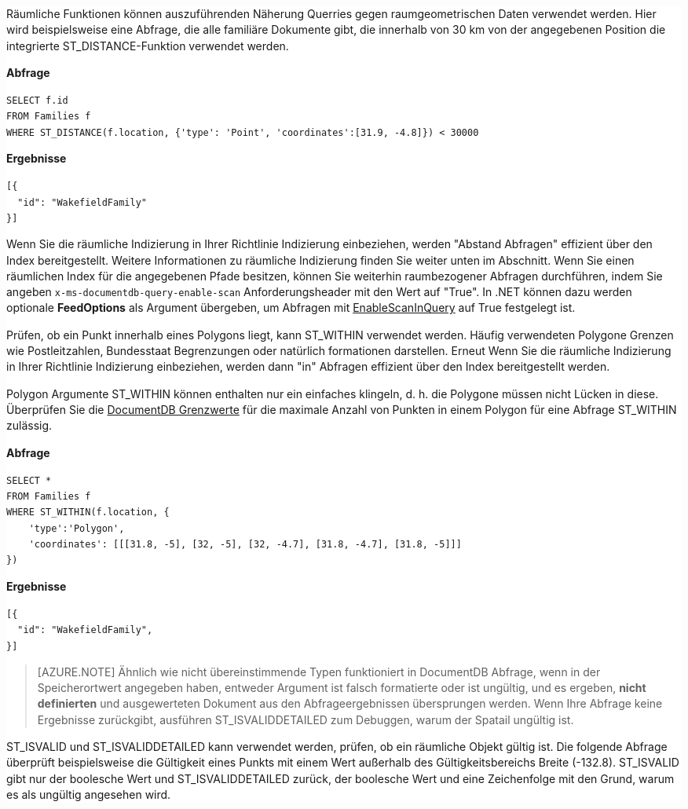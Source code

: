 Räumliche Funktionen können auszuführenden Näherung Querries gegen raumgeometrischen Daten verwendet werden. Hier wird beispielsweise eine Abfrage, die alle familiäre Dokumente gibt, die innerhalb von 30 km von der angegebenen Position die integrierte ST_DISTANCE-Funktion verwendet werden. 

**Abfrage**

    SELECT f.id 
    FROM Families f 
    WHERE ST_DISTANCE(f.location, {'type': 'Point', 'coordinates':[31.9, -4.8]}) < 30000

**Ergebnisse**

    [{
      "id": "WakefieldFamily"
    }]

Wenn Sie die räumliche Indizierung in Ihrer Richtlinie Indizierung einbeziehen, werden "Abstand Abfragen" effizient über den Index bereitgestellt. Weitere Informationen zu räumliche Indizierung finden Sie weiter unten im Abschnitt. Wenn Sie einen räumlichen Index für die angegebenen Pfade besitzen, können Sie weiterhin raumbezogener Abfragen durchführen, indem Sie angeben `x-ms-documentdb-query-enable-scan` Anforderungsheader mit den Wert auf "True". In .NET können dazu werden optionale **FeedOptions** als Argument übergeben, um Abfragen mit [EnableScanInQuery](https://msdn.microsoft.com/library/microsoft.azure.documents.client.feedoptions.enablescaninquery.aspx#P:Microsoft.Azure.Documents.Client.FeedOptions.EnableScanInQuery) auf True festgelegt ist. 

Prüfen, ob ein Punkt innerhalb eines Polygons liegt, kann ST_WITHIN verwendet werden. Häufig verwendeten Polygone Grenzen wie Postleitzahlen, Bundesstaat Begrenzungen oder natürlich formationen darstellen. Erneut Wenn Sie die räumliche Indizierung in Ihrer Richtlinie Indizierung einbeziehen, werden dann "in" Abfragen effizient über den Index bereitgestellt werden. 

Polygon Argumente ST_WITHIN können enthalten nur ein einfaches klingeln, d. h. die Polygone müssen nicht Lücken in diese. Überprüfen Sie die [DocumentDB Grenzwerte](documentdb-limits.md) für die maximale Anzahl von Punkten in einem Polygon für eine Abfrage ST_WITHIN zulässig.

**Abfrage**

    SELECT * 
    FROM Families f 
    WHERE ST_WITHIN(f.location, {
        'type':'Polygon', 
        'coordinates': [[[31.8, -5], [32, -5], [32, -4.7], [31.8, -4.7], [31.8, -5]]]
    })

**Ergebnisse**

    [{
      "id": "WakefieldFamily",
    }]
    
>[AZURE.NOTE] Ähnlich wie nicht übereinstimmende Typen funktioniert in DocumentDB Abfrage, wenn in der Speicherortwert angegeben haben, entweder Argument ist falsch formatierte oder ist ungültig, und es ergeben, **nicht definierten** und ausgewerteten Dokument aus den Abfrageergebnissen übersprungen werden. Wenn Ihre Abfrage keine Ergebnisse zurückgibt, ausführen ST_ISVALIDDETAILED zum Debuggen, warum der Spatail ungültig ist.     

ST_ISVALID und ST_ISVALIDDETAILED kann verwendet werden, prüfen, ob ein räumliche Objekt gültig ist. Die folgende Abfrage überprüft beispielsweise die Gültigkeit eines Punkts mit einem Wert außerhalb des Gültigkeitsbereichs Breite (-132.8). ST_ISVALID gibt nur der boolesche Wert und ST_ISVALIDDETAILED zurück, der boolesche Wert und eine Zeichenfolge mit den Grund, warum es als ungültig angesehen wird.
